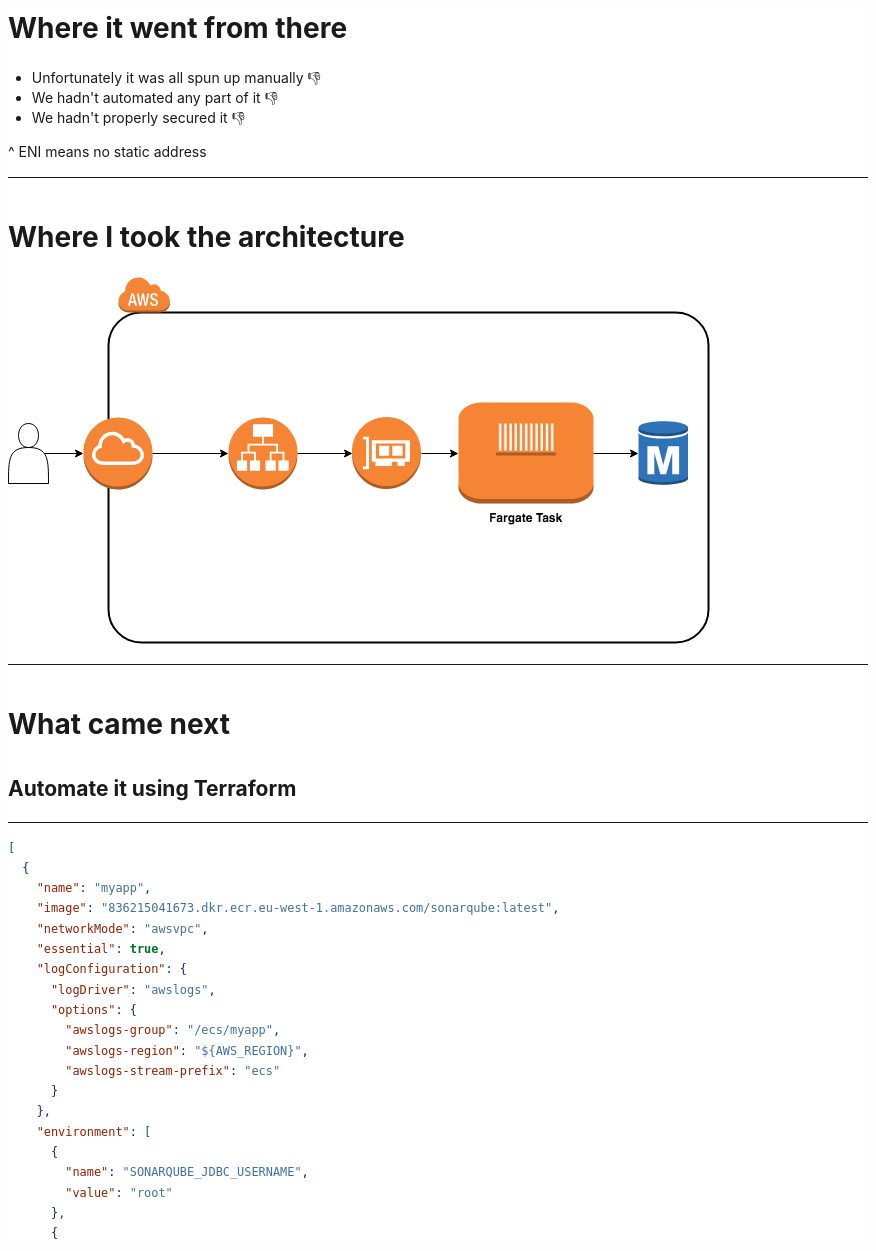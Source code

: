 # Where it went from there

* Unfortunately it was all spun up manually :thumbsdown:
* We hadn't automated any part of it :thumbsdown:
* We hadn't properly secured it :thumbsdown:

^ ENI means no static address

---

# Where I took the architecture

![inline](better-arch.png)

---

# What came next

## Automate it using Terraform

---

```json
[
  {
    "name": "myapp",
    "image": "836215041673.dkr.ecr.eu-west-1.amazonaws.com/sonarqube:latest",
    "networkMode": "awsvpc",
    "essential": true,
    "logConfiguration": {
      "logDriver": "awslogs",
      "options": {
        "awslogs-group": "/ecs/myapp",
        "awslogs-region": "${AWS_REGION}",
        "awslogs-stream-prefix": "ecs"
      }
    },
    "environment": [
      {
        "name": "SONARQUBE_JDBC_USERNAME",
        "value": "root"
      },
      {
```